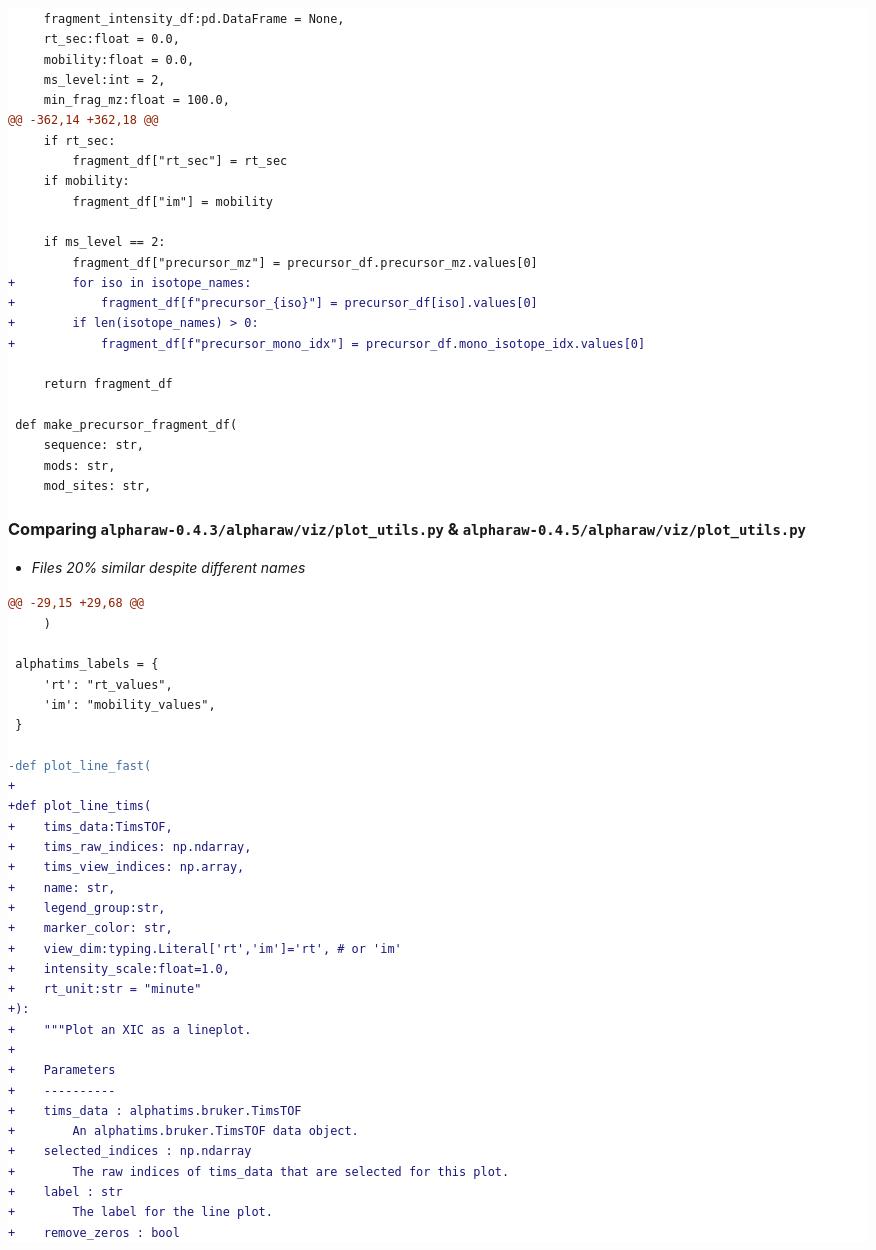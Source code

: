 ```diff
     fragment_intensity_df:pd.DataFrame = None,
     rt_sec:float = 0.0, 
     mobility:float = 0.0,
     ms_level:int = 2,
     min_frag_mz:float = 100.0,
@@ -362,14 +362,18 @@
     if rt_sec:
         fragment_df["rt_sec"] = rt_sec
     if mobility:
         fragment_df["im"] = mobility
 
     if ms_level == 2:
         fragment_df["precursor_mz"] = precursor_df.precursor_mz.values[0]
+        for iso in isotope_names:
+            fragment_df[f"precursor_{iso}"] = precursor_df[iso].values[0]
+        if len(isotope_names) > 0:
+            fragment_df[f"precursor_mono_idx"] = precursor_df.mono_isotope_idx.values[0]
 
     return fragment_df
     
 def make_precursor_fragment_df(
     sequence: str,
     mods: str,
     mod_sites: str,
```

### Comparing `alpharaw-0.4.3/alpharaw/viz/plot_utils.py` & `alpharaw-0.4.5/alpharaw/viz/plot_utils.py`

 * *Files 20% similar despite different names*

```diff
@@ -29,15 +29,68 @@
     )
 
 alphatims_labels = {
     'rt': "rt_values",
     'im': "mobility_values",
 }
 
-def plot_line_fast(
+
+def plot_line_tims(
+    tims_data:TimsTOF,
+    tims_raw_indices: np.ndarray,
+    tims_view_indices: np.array,
+    name: str,
+    legend_group:str,
+    marker_color: str,
+    view_dim:typing.Literal['rt','im']='rt', # or 'im'
+    intensity_scale:float=1.0,
+    rt_unit:str = "minute"
+):
+    """Plot an XIC as a lineplot.
+
+    Parameters
+    ----------
+    tims_data : alphatims.bruker.TimsTOF
+        An alphatims.bruker.TimsTOF data object.
+    selected_indices : np.ndarray
+        The raw indices of tims_data that are selected for this plot.
+    label : str
+        The label for the line plot.
+    remove_zeros : bool
```